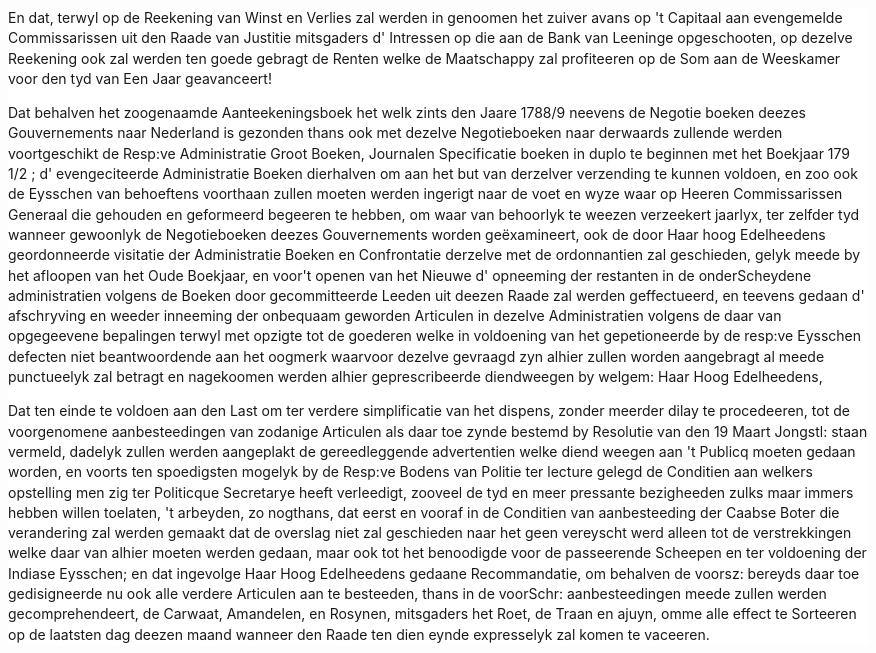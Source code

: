 En dat, terwyl op de Reekening van Winst en Verlies zal werden in genoomen het zuiver avans op 't Capitaal aan evengemelde Commissarissen uit den Raade van Justitie mitsgaders d' Intressen op die aan de Bank van Leeninge opgeschooten, op dezelve Reekening ook zal werden ten goede gebragt de Renten welke de Maatschappy zal profiteeren op de Som aan de Weeskamer voor den tyd van Een Jaar geavanceert!

Dat behalven het zoogenaamde Aanteekeningsboek het welk zints den Jaare 1788/9 neevens de Negotie boeken deezes Gouvernements naar Nederland is gezonden thans ook met dezelve Negotieboeken naar derwaards zullende werden voortgeschikt de Resp:ve Administratie Groot Boeken, Journalen Specificatie boeken in duplo te beginnen met het Boekjaar 179 1/2 ; d' evengeciteerde Administratie Boeken dierhalven om aan het but van derzelver verzending te kunnen voldoen, en zoo ook de Eysschen van behoeftens voorthaan zullen moeten werden ingerigt naar de voet en wyze waar op Heeren Commissarissen Generaal die gehouden en geformeerd begeeren te hebben, om waar van behoorlyk te weezen verzeekert jaarlyx, ter zelfder tyd wanneer gewoonlyk de Negotieboeken deezes Gouvernements worden geëxamineert, ook de door Haar hoog Edelheedens geordonneerde visitatie der Administratie Boeken en Confrontatie derzelve met de ordonnantien zal geschieden, gelyk meede by het afloopen van het Oude Boekjaar, en voor't openen van het Nieuwe d' opneeming der restanten in de onderScheydene administratien volgens de Boeken door gecommitteerde Leeden uit deezen Raade zal werden geffectueerd, en teevens gedaan d' afschryving en weeder inneeming der onbequaam geworden Articulen in dezelve Administratien volgens de daar van opgegeevene bepalingen terwyl met opzigte tot de goederen welke in voldoening van het gepetioneerde by de resp:ve Eysschen defecten niet beantwoordende aan het oogmerk waarvoor dezelve gevraagd zyn alhier zullen worden aangebragt al meede punctueelyk zal betragt en nagekoomen werden alhier geprescribeerde diendweegen by welgem: Haar Hoog Edelheedens,

Dat ten einde te voldoen aan den Last om ter verdere simplificatie van het dispens, zonder meerder dilay te procedeeren, tot de voorgenomene aanbesteedingen van zodanige Articulen als daar toe zynde bestemd by Resolutie van den 19 Maart Jongstl: staan vermeld, dadelyk zullen werden aangeplakt de gereedleggende advertentien welke diend weegen aan 't Publicq moeten gedaan worden, en voorts ten spoedigsten mogelyk by de Resp:ve Bodens van Politie ter lecture gelegd de Conditien aan welkers opstelling men zig ter Politicque Secretarye heeft verleedigt, zooveel de tyd en meer pressante bezigheeden zulks maar immers hebben willen toelaten, 't arbeyden, zo nogthans, dat eerst en vooraf in de Conditien van aanbesteeding der Caabse Boter die verandering zal werden gemaakt dat de overslag niet zal geschieden naar het geen vereyscht werd alleen tot de verstrekkingen welke daar van alhier moeten werden gedaan, maar ook tot het benoodigde voor de passeerende Scheepen en ter voldoening der Indiase Eysschen; en dat ingevolge Haar Hoog Edelheedens gedaane Recommandatie, om behalven de voorsz: bereyds daar toe gedisigneerde nu ook alle verdere Articulen aan te besteeden, thans in de voorSchr: aanbesteedingen meede zullen werden gecomprehendeert, de Carwaat, Amandelen, en Rosynen, mitsgaders het Roet, de Traan en ajuyn, omme alle effect te Sorteeren op de laatsten dag deezen maand wanneer den Raade ten dien eynde expresselyk zal komen te vaceeren.
